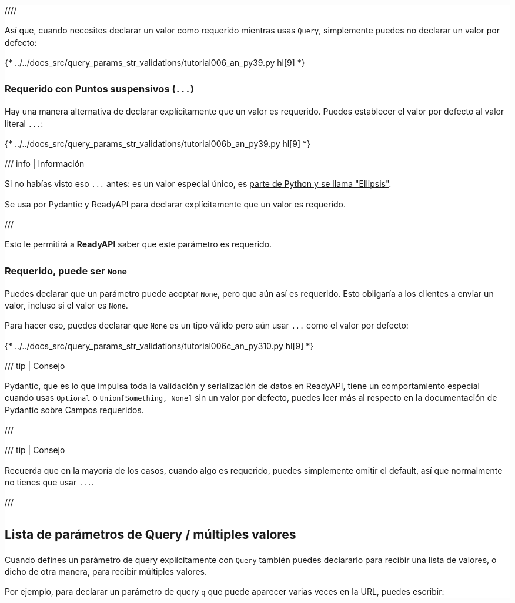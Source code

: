 ////

Así que, cuando necesites declarar un valor como requerido mientras usas `Query`, simplemente puedes no declarar un valor por defecto:

{* ../../docs_src/query_params_str_validations/tutorial006_an_py39.py hl[9] *}

### Requerido con Puntos suspensivos (`...`)

Hay una manera alternativa de declarar explícitamente que un valor es requerido. Puedes establecer el valor por defecto al valor literal `...`:

{* ../../docs_src/query_params_str_validations/tutorial006b_an_py39.py hl[9] *}

/// info | Información

Si no habías visto eso `...` antes: es un valor especial único, es <a href="https://docs.python.org/3/library/constants.html#Ellipsis" class="external-link" target="_blank">parte de Python y se llama "Ellipsis"</a>.

Se usa por Pydantic y ReadyAPI para declarar explícitamente que un valor es requerido.

///

Esto le permitirá a **ReadyAPI** saber que este parámetro es requerido.

### Requerido, puede ser `None`

Puedes declarar que un parámetro puede aceptar `None`, pero que aún así es requerido. Esto obligaría a los clientes a enviar un valor, incluso si el valor es `None`.

Para hacer eso, puedes declarar que `None` es un tipo válido pero aún usar `...` como el valor por defecto:

{* ../../docs_src/query_params_str_validations/tutorial006c_an_py310.py hl[9] *}

/// tip | Consejo

Pydantic, que es lo que impulsa toda la validación y serialización de datos en ReadyAPI, tiene un comportamiento especial cuando usas `Optional` o `Union[Something, None]` sin un valor por defecto, puedes leer más al respecto en la documentación de Pydantic sobre <a href="https://docs.pydantic.dev/2.3/usage/models/#required-optional-fields" class="external-link" target="_blank">Campos requeridos</a>.

///

/// tip | Consejo

Recuerda que en la mayoría de los casos, cuando algo es requerido, puedes simplemente omitir el default, así que normalmente no tienes que usar `...`.

///

## Lista de parámetros de Query / múltiples valores

Cuando defines un parámetro de query explícitamente con `Query` también puedes declararlo para recibir una lista de valores, o dicho de otra manera, para recibir múltiples valores.

Por ejemplo, para declarar un parámetro de query `q` que puede aparecer varias veces en la URL, puedes escribir:
